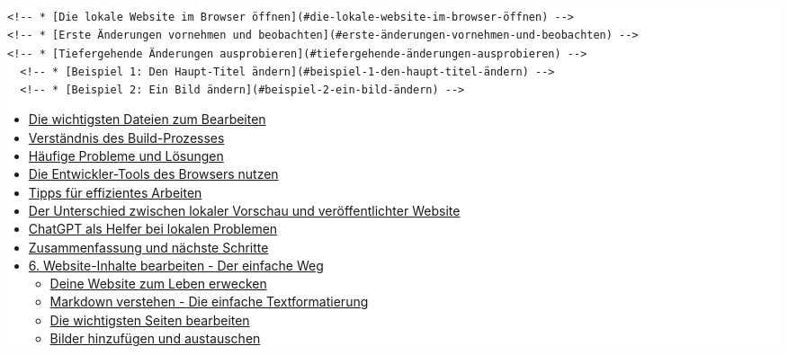    <!-- * [Die lokale Website im Browser öffnen](#die-lokale-website-im-browser-öffnen) -->
    <!-- * [Erste Änderungen vornehmen und beobachten](#erste-änderungen-vornehmen-und-beobachten) -->
    <!-- * [Tiefergehende Änderungen ausprobieren](#tiefergehende-änderungen-ausprobieren) -->
      <!-- * [Beispiel 1: Den Haupt-Titel ändern](#beispiel-1-den-haupt-titel-ändern) -->
      <!-- * [Beispiel 2: Ein Bild ändern](#beispiel-2-ein-bild-ändern) -->
  * [Die wichtigsten Dateien zum Bearbeiten](#die-wichtigsten-dateien-zum-bearbeiten)
    <!-- * [Die Startseite: index.md](#die-startseite-indexmd) -->
    <!-- * [Die Termine-Seite: termine.md](#die-termine-seite-terminemd) -->
    <!-- * [Das Ensemble: ensemble.md](#das-ensemble-ensemblemd) -->
    <!-- * [Die Kontaktseite: kontakt.md](#die-kontaktseite-kontaktmd) -->
      <!-- * [Buchungsanfragen:](#buchungsanfragen) -->
    <!-- * [Veranstaltungen verwalten mit termine.njk und termine.md](#veranstaltungen-verwalten-mit-terminenjk-und-terminemd) -->
      <!-- * [termine.njk](#terminenjk) -->
      <!-- * [termine.md](#terminemd) -->
  * [Verständnis des Build-Prozesses](#verständnis-des-build-prozesses)
    <!-- * [Der Ablauf von Quelldateien zur fertigen Website](#der-ablauf-von-quelldateien-zur-fertigen-website) -->
    <!-- * [Warum dieser Prozess wichtig ist](#warum-dieser-prozess-wichtig-ist) -->
  * [Häufige Probleme und Lösungen](#häufige-probleme-und-lösungen)
    <!-- * [Problem: Der lokale Server startet nicht](#problem-der-lokale-server-startet-nicht) -->
    <!-- * [Problem: Änderungen werden nicht angezeigt](#problem-änderungen-werden-nicht-angezeigt) -->
    <!-- * [Problem: Die Website sieht im Browser nicht wie erwartet aus](#problem-die-website-sieht-im-browser-nicht-wie-erwartet-aus) -->
    <!-- * [Problem: Bilder werden nicht angezeigt](#problem-bilder-werden-nicht-angezeigt) -->
  * [Die Entwickler-Tools des Browsers nutzen](#die-entwickler-tools-des-browsers-nutzen)
  * [Tipps für effizientes Arbeiten](#tipps-für-effizientes-arbeiten)
    <!-- * [1. Verwende die Split-View-Funktion in VS Code](#1-verwende-die-split-view-funktion-in-vs-code) -->
    <!-- * [2. Lerne einige VS Code-Tastaturkürzel](#2-lerne-einige-vs-code-tastaturkürzel) -->
    <!-- * [3. Behalte den Browser und VS Code nebeneinander im Blick](#3-behalte-den-browser-und-vs-code-nebeneinander-im-blick) -->
    <!-- * [4. Nutze die Auto Save-Funktion](#4-nutze-die-auto-save-funktion) -->
    <!-- * [5. Verständnis von Dateipfaden entwickeln](#5-verständnis-von-dateipfaden-entwickeln) -->
  * [Der Unterschied zwischen lokaler Vorschau und veröffentlichter Website](#der-unterschied-zwischen-lokaler-vorschau-und-veröffentlichter-website)
    <!-- * [Die lokale Vorschau](#die-lokale-vorschau) -->
    <!-- * [Die veröffentlichte Website](#die-veröffentlichte-website) -->
  * [ChatGPT als Helfer bei lokalen Problemen](#chatgpt-als-helfer-bei-lokalen-problemen)
  * [Zusammenfassung und nächste Schritte](#zusammenfassung-und-nächste-schritte-4)
* [6. Website-Inhalte bearbeiten - Der einfache Weg](#6-website-inhalte-bearbeiten---der-einfache-weg)
  * [Deine Website zum Leben erwecken](#deine-website-zum-leben-erwecken)
    <!-- * [Was wir in diesem Kapitel behandeln:](#was-wir-in-diesem-kapitel-behandeln-4) -->
  * [Markdown verstehen - Die einfache Textformatierung](#markdown-verstehen---die-einfache-textformatierung)
    <!-- * [Was ist Markdown und warum ist es so praktisch?](#was-ist-markdown-und-warum-ist-es-so-praktisch) -->
    <!-- * [Die Grundlagen von Markdown](#die-grundlagen-von-markdown) -->
      <!-- * [Überschriften](#überschriften) -->
      <!-- * [Text hervorheben](#text-hervorheben) -->
      <!-- * [Listen erstellen](#listen-erstellen) -->
      <!-- * [Freue dich in den Proben auf:](#freue-dich-in-den-proben-auf) -->
      <!-- * [Links erstellen](#links-erstellen) -->
      <!-- * [Bilder einfügen](#bilder-einfügen) -->
    <!-- * [Markdown und HTML kombinieren](#markdown-und-html-kombinieren) -->
    <!-- * [Absätze und Leerzeilen](#absätze-und-leerzeilen) -->
  * [Die wichtigsten Seiten bearbeiten](#die-wichtigsten-seiten-bearbeiten)
    <!-- * [Die Frontmatter-Sektion verstehen](#die-frontmatter-sektion-verstehen) -->
    <!-- * [Die Startseite (index.md) bearbeiten](#die-startseite-indexmd-bearbeiten) -->
    <!-- * [Die Ensemble-Seite (ensemble.md) bearbeiten](#die-ensemble-seite-ensemblemd-bearbeiten) -->
    <!-- * [Die Termine-Seite (termine.md) bearbeiten](#die-termine-seite-terminemd-bearbeiten) -->
    <!-- * [Die Kontakt-Seite (kontakt.md) bearbeiten](#die-kontakt-seite-kontaktmd-bearbeiten) -->
  * [Bilder hinzufügen und austauschen](#bilder-hinzufügen-und-austauschen)